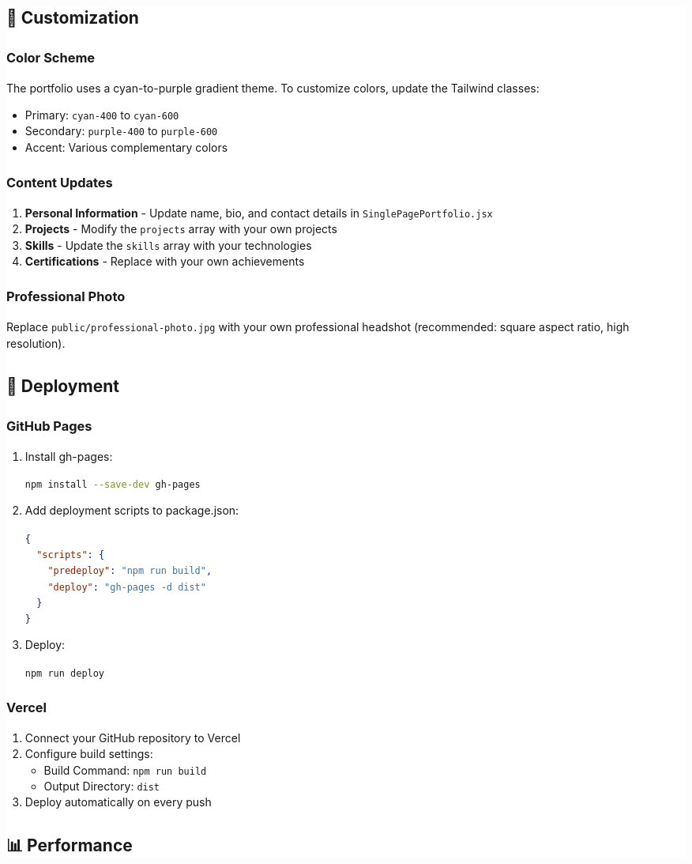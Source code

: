 ## 🎨 Customization

### **Color Scheme**
The portfolio uses a cyan-to-purple gradient theme. To customize colors, update the Tailwind classes:
- Primary: `cyan-400` to `cyan-600`
- Secondary: `purple-400` to `purple-600`
- Accent: Various complementary colors

### **Content Updates**
1. **Personal Information** - Update name, bio, and contact details in `SinglePagePortfolio.jsx`
2. **Projects** - Modify the `projects` array with your own projects
3. **Skills** - Update the `skills` array with your technologies
4. **Certifications** - Replace with your own achievements

### **Professional Photo**
Replace `public/professional-photo.jpg` with your own professional headshot (recommended: square aspect ratio, high resolution).

## 🚀 Deployment

### **GitHub Pages**
1. Install gh-pages:
   ```bash
   npm install --save-dev gh-pages
   ```

2. Add deployment scripts to package.json:
   ```json
   {
     "scripts": {
       "predeploy": "npm run build",
       "deploy": "gh-pages -d dist"
     }
   }
   ```

3. Deploy:
   ```bash
   npm run deploy
   ```

### **Vercel**
1. Connect your GitHub repository to Vercel
2. Configure build settings:
   - Build Command: `npm run build`
   - Output Directory: `dist`
3. Deploy automatically on every push

## 📊 Performance

